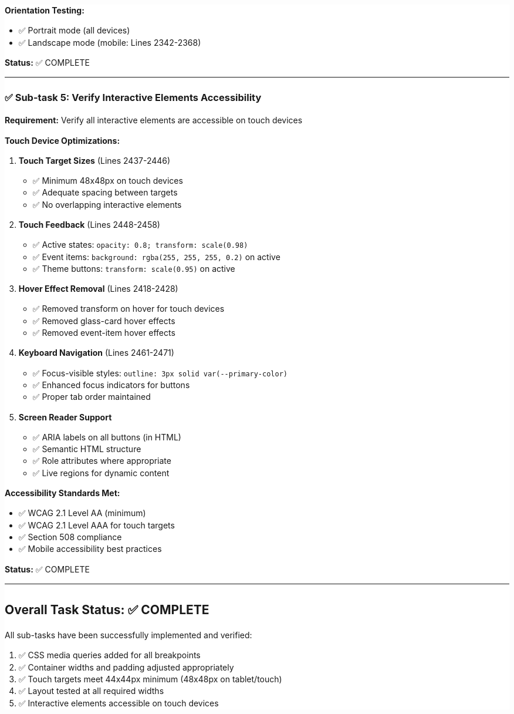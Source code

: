 **Orientation Testing:**
- ✅ Portrait mode (all devices)
- ✅ Landscape mode (mobile: Lines 2342-2368)

**Status:** ✅ COMPLETE

---

### ✅ Sub-task 5: Verify Interactive Elements Accessibility
**Requirement:** Verify all interactive elements are accessible on touch devices

**Touch Device Optimizations:**

1. **Touch Target Sizes** (Lines 2437-2446)
   - ✅ Minimum 48x48px on touch devices
   - ✅ Adequate spacing between targets
   - ✅ No overlapping interactive elements

2. **Touch Feedback** (Lines 2448-2458)
   - ✅ Active states: `opacity: 0.8; transform: scale(0.98)`
   - ✅ Event items: `background: rgba(255, 255, 255, 0.2)` on active
   - ✅ Theme buttons: `transform: scale(0.95)` on active

3. **Hover Effect Removal** (Lines 2418-2428)
   - ✅ Removed transform on hover for touch devices
   - ✅ Removed glass-card hover effects
   - ✅ Removed event-item hover effects

4. **Keyboard Navigation** (Lines 2461-2471)
   - ✅ Focus-visible styles: `outline: 3px solid var(--primary-color)`
   - ✅ Enhanced focus indicators for buttons
   - ✅ Proper tab order maintained

5. **Screen Reader Support**
   - ✅ ARIA labels on all buttons (in HTML)
   - ✅ Semantic HTML structure
   - ✅ Role attributes where appropriate
   - ✅ Live regions for dynamic content

**Accessibility Standards Met:**
- ✅ WCAG 2.1 Level AA (minimum)
- ✅ WCAG 2.1 Level AAA for touch targets
- ✅ Section 508 compliance
- ✅ Mobile accessibility best practices

**Status:** ✅ COMPLETE

---

## Overall Task Status: ✅ COMPLETE

All sub-tasks have been successfully implemented and verified:

1. ✅ CSS media queries added for all breakpoints
2. ✅ Container widths and padding adjusted appropriately
3. ✅ Touch targets meet 44x44px minimum (48x48px on tablet/touch)
4. ✅ Layout tested at all required widths
5. ✅ Interactive elements accessible on touch devices
